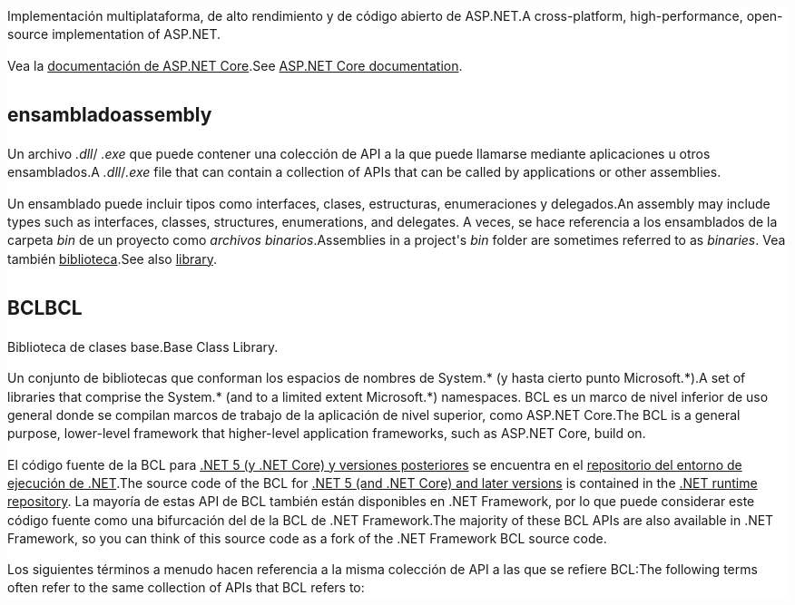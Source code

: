 <span data-ttu-id="52922-130">Implementación multiplataforma, de alto rendimiento y de código abierto de ASP.NET.</span><span class="sxs-lookup"><span data-stu-id="52922-130">A cross-platform, high-performance, open-source implementation of ASP.NET.</span></span>

<span data-ttu-id="52922-131">Vea la [documentación de ASP.NET Core](/aspnet/#pivot=core).</span><span class="sxs-lookup"><span data-stu-id="52922-131">See [ASP.NET Core documentation](/aspnet/#pivot=core).</span></span>

## <a name="assembly"></a><span data-ttu-id="52922-132">ensamblado</span><span class="sxs-lookup"><span data-stu-id="52922-132">assembly</span></span>

<span data-ttu-id="52922-133">Un archivo *.dll*/ *.exe* que puede contener una colección de API a la que puede llamarse mediante aplicaciones u otros ensamblados.</span><span class="sxs-lookup"><span data-stu-id="52922-133">A *.dll*/*.exe* file that can contain a collection of APIs that can be called by applications or other assemblies.</span></span>

<span data-ttu-id="52922-134">Un ensamblado puede incluir tipos como interfaces, clases, estructuras, enumeraciones y delegados.</span><span class="sxs-lookup"><span data-stu-id="52922-134">An assembly may include types such as interfaces, classes, structures, enumerations, and delegates.</span></span> <span data-ttu-id="52922-135">A veces, se hace referencia a los ensamblados de la carpeta *bin* de un proyecto como *archivos binarios*.</span><span class="sxs-lookup"><span data-stu-id="52922-135">Assemblies in a project's *bin* folder are sometimes referred to as *binaries*.</span></span> <span data-ttu-id="52922-136">Vea también [biblioteca](#library).</span><span class="sxs-lookup"><span data-stu-id="52922-136">See also [library](#library).</span></span>

## <a name="bcl"></a><span data-ttu-id="52922-137">BCL</span><span class="sxs-lookup"><span data-stu-id="52922-137">BCL</span></span>

<span data-ttu-id="52922-138">Biblioteca de clases base.</span><span class="sxs-lookup"><span data-stu-id="52922-138">Base Class Library.</span></span>

<span data-ttu-id="52922-139">Un conjunto de bibliotecas que conforman los espacios de nombres de System.\* (y hasta cierto punto Microsoft.\*).</span><span class="sxs-lookup"><span data-stu-id="52922-139">A set of libraries that comprise the System.\* (and to a limited extent Microsoft.\*) namespaces.</span></span> <span data-ttu-id="52922-140">BCL es un marco de nivel inferior de uso general donde se compilan marcos de trabajo de la aplicación de nivel superior, como ASP.NET Core.</span><span class="sxs-lookup"><span data-stu-id="52922-140">The BCL is a general purpose, lower-level framework that higher-level application frameworks, such as ASP.NET Core, build on.</span></span>

<span data-ttu-id="52922-141">El código fuente de la BCL para [.NET 5 (y .NET Core) y versiones posteriores](#net-5-and-later-versions) se encuentra en el [repositorio del entorno de ejecución de .NET](https://github.com/dotnet/runtime).</span><span class="sxs-lookup"><span data-stu-id="52922-141">The source code of the BCL for [.NET 5 (and .NET Core) and later versions](#net-5-and-later-versions) is contained in the [.NET runtime repository](https://github.com/dotnet/runtime).</span></span> <span data-ttu-id="52922-142">La mayoría de estas API de BCL también están disponibles en .NET Framework, por lo que puede considerar este código fuente como una bifurcación del de la BCL de .NET Framework.</span><span class="sxs-lookup"><span data-stu-id="52922-142">The majority of these BCL APIs are also available in .NET Framework, so you can think of this source code as a fork of the .NET Framework BCL source code.</span></span>

<span data-ttu-id="52922-143">Los siguientes términos a menudo hacen referencia a la misma colección de API a las que se refiere BCL:</span><span class="sxs-lookup"><span data-stu-id="52922-143">The following terms often refer to the same collection of APIs that BCL refers to:</span></span>
